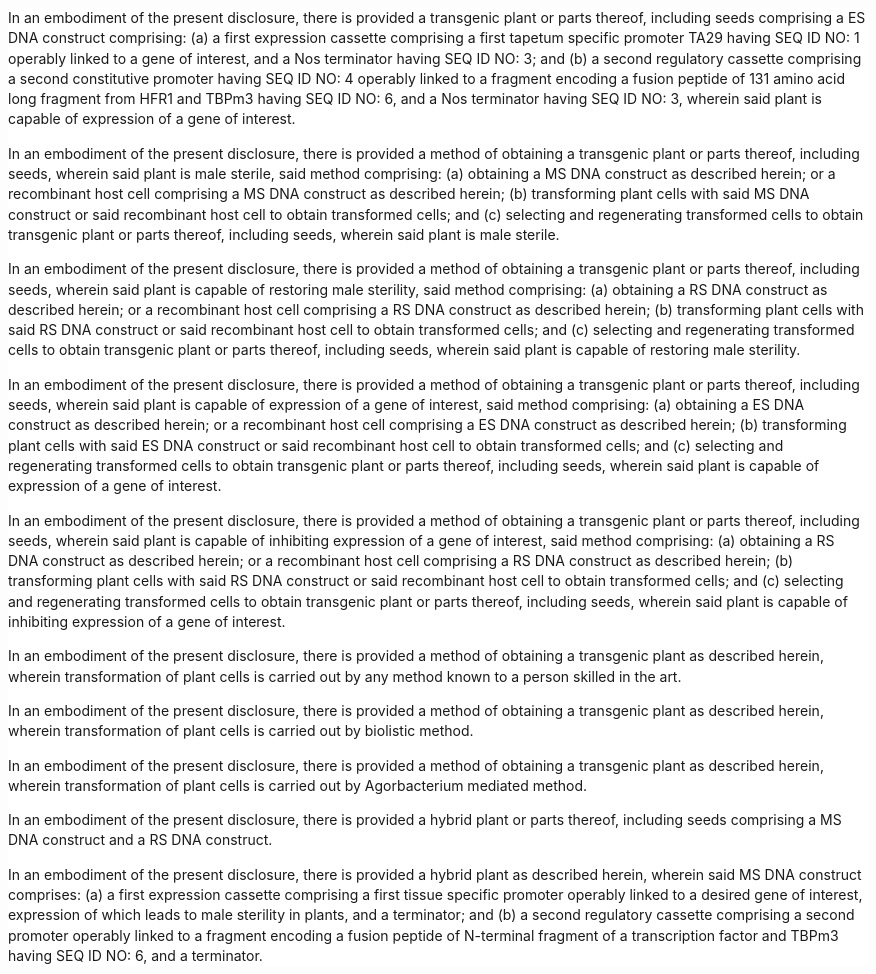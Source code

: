 In an embodiment of the present disclosure, there is provided a transgenic plant or parts thereof, including seeds comprising a ES DNA construct comprising: (a) a first expression cassette comprising a first tapetum specific promoter TA29 having SEQ ID NO: 1 operably linked to a gene of interest, and a Nos terminator having SEQ ID NO: 3; and (b) a second regulatory cassette comprising a second constitutive promoter having SEQ ID NO: 4 operably linked to a fragment encoding a fusion peptide of 131 amino acid long fragment from HFR1 and TBPm3 having SEQ ID NO: 6, and a Nos terminator having SEQ ID NO: 3, wherein said plant is capable of expression of a gene of interest.

In an embodiment of the present disclosure, there is provided a method of obtaining a transgenic plant or parts thereof, including seeds, wherein said plant is male sterile, said method comprising: (a) obtaining a MS DNA construct as described herein; or a recombinant host cell comprising a MS DNA construct as described herein; (b) transforming plant cells with said MS DNA construct or said recombinant host cell to obtain transformed cells; and (c) selecting and regenerating transformed cells to obtain transgenic plant or parts thereof, including seeds, wherein said plant is male sterile.

In an embodiment of the present disclosure, there is provided a method of obtaining a transgenic plant or parts thereof, including seeds, wherein said plant is capable of restoring male sterility, said method comprising: (a) obtaining a RS DNA construct as described herein; or a recombinant host cell comprising a RS DNA construct as described herein; (b) transforming plant cells with said RS DNA construct or said recombinant host cell to obtain transformed cells; and (c) selecting and regenerating transformed cells to obtain transgenic plant or parts thereof, including seeds, wherein said plant is capable of restoring male sterility.

In an embodiment of the present disclosure, there is provided a method of obtaining a transgenic plant or parts thereof, including seeds, wherein said plant is capable of expression of a gene of interest, said method comprising: (a) obtaining a ES DNA construct as described herein; or a recombinant host cell comprising a ES DNA construct as described herein; (b) transforming plant cells with said ES DNA construct or said recombinant host cell to obtain transformed cells; and (c) selecting and regenerating transformed cells to obtain transgenic plant or parts thereof, including seeds, wherein said plant is capable of expression of a gene of interest.

In an embodiment of the present disclosure, there is provided a method of obtaining a transgenic plant or parts thereof, including seeds, wherein said plant is capable of inhibiting expression of a gene of interest, said method comprising: (a) obtaining a RS DNA construct as described herein; or a recombinant host cell comprising a RS DNA construct as described herein; (b) transforming plant cells with said RS DNA construct or said recombinant host cell to obtain transformed cells; and (c) selecting and regenerating transformed cells to obtain transgenic plant or parts thereof, including seeds, wherein said plant is capable of inhibiting expression of a gene of interest.

In an embodiment of the present disclosure, there is provided a method of obtaining a transgenic plant as described herein, wherein transformation of plant cells is carried out by any method known to a person skilled in the art.

In an embodiment of the present disclosure, there is provided a method of obtaining a transgenic plant as described herein, wherein transformation of plant cells is carried out by biolistic method.

In an embodiment of the present disclosure, there is provided a method of obtaining a transgenic plant as described herein, wherein transformation of plant cells is carried out by Agorbacterium mediated method.

In an embodiment of the present disclosure, there is provided a hybrid plant or parts thereof, including seeds comprising a MS DNA construct and a RS DNA construct.

In an embodiment of the present disclosure, there is provided a hybrid plant as described herein, wherein said MS DNA construct comprises: (a) a first expression cassette comprising a first tissue specific promoter operably linked to a desired gene of interest, expression of which leads to male sterility in plants, and a terminator; and (b) a second regulatory cassette comprising a second promoter operably linked to a fragment encoding a fusion peptide of N-terminal fragment of a transcription factor and TBPm3 having SEQ ID NO: 6, and a terminator.
